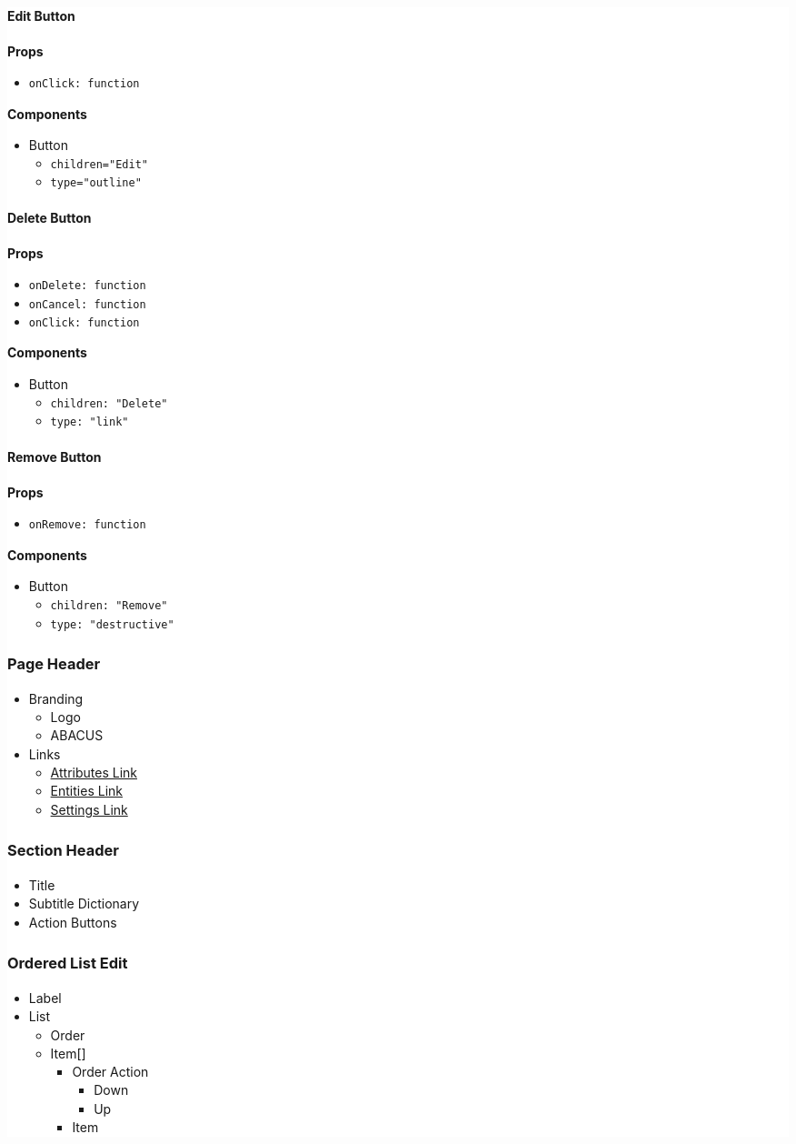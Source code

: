 #### Edit Button

**Props**

- `onClick: function`

**Components**

- Button
  - `children="Edit"`
  - `type="outline"`

#### Delete Button

**Props**

- `onDelete: function`
- `onCancel: function`
- `onClick: function`

**Components**

- Button
  - `children: "Delete"`
  - `type: "link"`

#### Remove Button

**Props**

- `onRemove: function`

**Components**

- Button
  - `children: "Remove"`
  - `type: "destructive"`

### Page Header

- Branding
  - Logo
  - ABACUS
- Links
  - [Attributes Link](#attributes-page)
  - [Entities Link](#entities-page)
  - [Settings Link](#settings-page)

### Section Header

- Title
- Subtitle Dictionary
- Action Buttons

### Ordered List Edit

- Label
- List
  - Order
  - Item[]
    - Order Action
      - Down
      - Up
    - Item
